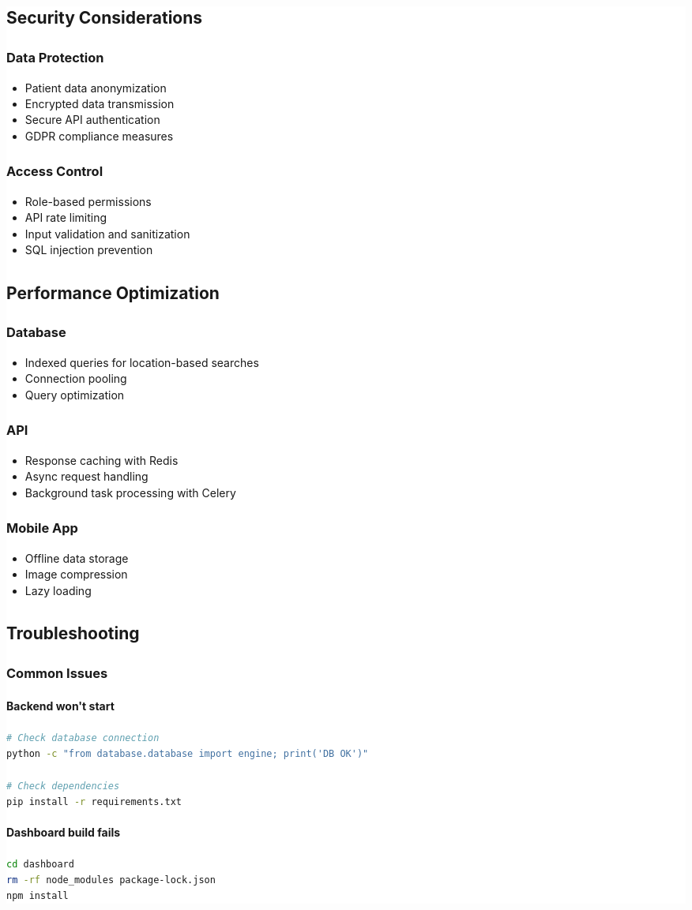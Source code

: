 ## Security Considerations

### Data Protection
- Patient data anonymization
- Encrypted data transmission
- Secure API authentication
- GDPR compliance measures

### Access Control
- Role-based permissions
- API rate limiting
- Input validation and sanitization
- SQL injection prevention

## Performance Optimization

### Database
- Indexed queries for location-based searches
- Connection pooling
- Query optimization

### API
- Response caching with Redis
- Async request handling
- Background task processing with Celery

### Mobile App
- Offline data storage
- Image compression
- Lazy loading

## Troubleshooting

### Common Issues

#### Backend won't start
```bash
# Check database connection
python -c "from database.database import engine; print('DB OK')"

# Check dependencies
pip install -r requirements.txt
```

#### Dashboard build fails
```bash
cd dashboard
rm -rf node_modules package-lock.json
npm install
```
